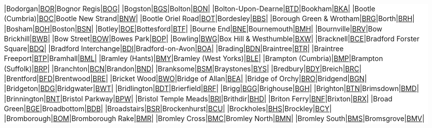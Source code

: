 |Bodorgan|[BOR](image/B/BOR-rail.png)|Bognor Regis|[BOG](image/B/BOG-rail.png)|
|Bogston|[BGS](image/B/BGS-rail.png)|Bolton|[BON](image/B/BON-rail.png)|
|Bolton-Upon-Dearne|[BTD](image/B/BTD-rail.png)|Bookham|[BKA](image/B/BKA-rail.png)|
|Bootle (Cumbria)|[BOC](image/B/BOC-rail.png)|Bootle New Strand|[BNW](image/B/BNW-rail.png)|
|Bootle Oriel Road|[BOT](image/B/BOT-rail.png)|Bordesley|[BBS](image/B/BBS-rail.png)|
|Borough Green & Wrotham|[BRG](image/B/BRG-rail.png)|Borth|[BRH](image/B/BRH-rail.png)|
|Bosham|[BOH](image/B/BOH-rail.png)|Boston|[BSN](image/B/BSN-rail.png)|
|Botley|[BOE](image/B/BOE-rail.png)|Bottesford|[BTF](image/B/BTF-rail.png)|
|Bourne End|[BNE](image/B/BNE-rail.png)|Bournemouth|[BMH](image/B/BMH-rail.png)|
|Bournville|[BRV](image/B/BRV-rail.png)|Bow Brickhill|[BWB](image/B/BWB-rail.png)|
|Bow Street|[BOW](image/B/BOW-rail.png)|Bowes Park|[BOP](image/B/BOP-rail.png)|
|Bowling|[BWG](image/B/BWG-rail.png)|Box Hill & Westhumble|[BXW](image/B/BXW-rail.png)|
|Bracknell|[BCE](image/B/BCE-rail.png)|Bradford Forster Square|[BDQ](image/B/BDQ-rail.png)|
|Bradford Interchange|[BDI](image/B/BDI-rail.png)|Bradford-on-Avon|[BOA](image/B/BOA-rail.png)|
|Brading|[BDN](image/B/BDN-rail.png)|Braintree|[BTR](image/B/BTR-rail.png)|
|Braintree Freeport|[BTP](image/B/BTP-rail.png)|Bramhall|[BML](image/B/BML-rail.png)|
|Bramley (Hants)|[BMY](image/B/BMY-rail.png)|Bramley (West Yorks)|[BLE](image/B/BLE-rail.png)|
|Brampton (Cumbria)|[BMP](image/B/BMP-rail.png)|Brampton (Suffolk)|[BRP](image/B/BRP-rail.png)|
|Branchton|[BCN](image/B/BCN-rail.png)|Brandon|[BND](image/B/BND-rail.png)|
|Branksome|[BSM](image/B/BSM-rail.png)|Braystones|[BYS](image/B/BYS-rail.png)|
|Bredbury|[BDY](image/B/BDY-rail.png)|Breich|[BRC](image/B/BRC-rail.png)|
|Brentford|[BFD](image/B/BFD-rail.png)|Brentwood|[BRE](image/B/BRE-rail.png)|
|Bricket Wood|[BWO](image/B/BWO-rail.png)|Bridge of Allan|[BEA](image/B/BEA-rail.png)|
|Bridge of Orchy|[BRO](image/B/BRO-rail.png)|Bridgend|[BGN](image/B/BGN-rail.png)|
|Bridgeton|[BDG](image/B/BDG-rail.png)|Bridgwater|[BWT](image/B/BWT-rail.png)|
|Bridlington|[BDT](image/B/BDT-rail.png)|Brierfield|[BRF](image/B/BRF-rail.png)|
|Brigg|[BGG](image/B/BGG-rail.png)|Brighouse|[BGH](image/B/BGH-rail.png)|
|Brighton|[BTN](image/B/BTN-rail.png)|Brimsdown|[BMD](image/B/BMD-rail.png)|
|Brinnington|[BNT](image/B/BNT-rail.png)|Bristol Parkway|[BPW](image/B/BPW-rail.png)|
|Bristol Temple Meads|[BRI](image/B/BRI-rail.png)|Brithdir|[BHD](image/B/BHD-rail.png)|
|Briton Ferry|[BNF](image/B/BNF-rail.png)|Brixton|[BRX](image/B/BRX-rail.png)|
|Broad Green|[BGE](image/B/BGE-rail.png)|Broadbottom|[BDB](image/B/BDB-rail.png)|
|Broadstairs|[BSR](image/B/BSR-rail.png)|Brockenhurst|[BCU](image/B/BCU-rail.png)|
|Brockholes|[BHS](image/B/BHS-rail.png)|Brockley|[BCY](image/B/BCY-rail.png)|
|Bromborough|[BOM](image/B/BOM-rail.png)|Bromborough Rake|[BMR](image/B/BMR-rail.png)|
|Bromley Cross|[BMC](image/B/BMC-rail.png)|Bromley North|[BMN](image/B/BMN-rail.png)|
|Bromley South|[BMS](image/B/BMS-rail.png)|Bromsgrove|[BMV](image/B/BMV-rail.png)|